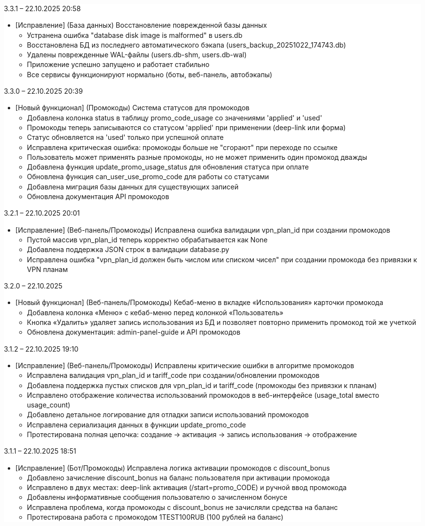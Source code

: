 3.3.1 – 22.10.2025 20:58
- [Исправление] (База данных) Восстановление поврежденной базы данных
  - Устранена ошибка "database disk image is malformed" в users.db
  - Восстановлена БД из последнего автоматического бэкапа (users_backup_20251022_174743.db)
  - Удалены поврежденные WAL-файлы (users.db-shm, users.db-wal)
  - Приложение успешно запущено и работает стабильно
  - Все сервисы функционируют нормально (боты, веб-панель, автобэкапы)

3.3.0 – 22.10.2025 20:39
- [Новый функционал] (Промокоды) Система статусов для промокодов
  - Добавлена колонка status в таблицу promo_code_usage со значениями 'applied' и 'used'
  - Промокоды теперь записываются со статусом 'applied' при применении (deep-link или форма)
  - Статус обновляется на 'used' только при успешной оплате
  - Исправлена критическая ошибка: промокоды больше не "сгорают" при переходе по ссылке
  - Пользователь может применять разные промокоды, но не может применить один промокод дважды
  - Добавлена функция update_promo_usage_status для обновления статуса при оплате
  - Обновлена функция can_user_use_promo_code для работы со статусами
  - Добавлена миграция базы данных для существующих записей
  - Обновлена документация API промокодов

3.2.1 – 22.10.2025 20:01
- [Исправление] (Веб-панель/Промокоды) Исправлена ошибка валидации vpn_plan_id при создании промокодов
  - Пустой массив vpn_plan_id теперь корректно обрабатывается как None
  - Добавлена поддержка JSON строк в валидации database.py
  - Исправлена ошибка "vpn_plan_id должен быть числом или списком чисел" при создании промокода без привязки к VPN планам

3.2.0 – 22.10.2025
- [Новый функционал] (Веб-панель/Промокоды) Кебаб-меню в вкладке «Использования» карточки промокода
  - Добавлена колонка «Меню» с кебаб-меню перед колонкой «Пользователь»
  - Кнопка «Удалить» удаляет запись использования из БД и позволяет повторно применить промокод той же учеткой
  - Обновлена документация: admin-panel-guide и API промокодов

3.1.2 – 22.10.2025 19:10
- [Исправление] (Веб-панель/Промокоды) Исправлены критические ошибки в алгоритме промокодов
  - Исправлена валидация vpn_plan_id и tariff_code при создании/обновлении промокодов
  - Добавлена поддержка пустых списков для vpn_plan_id и tariff_code (промокоды без привязки к планам)
  - Исправлено отображение количества использований промокодов в веб-интерфейсе (usage_total вместо usage_count)
  - Добавлено детальное логирование для отладки записи использований промокодов
  - Исправлена сериализация данных в функции update_promo_code
  - Протестирована полная цепочка: создание → активация → запись использования → отображение

3.1.1 – 22.10.2025 18:51
- [Исправление] (Бот/Промокоды) Исправлена логика активации промокодов с discount_bonus
  - Добавлено зачисление discount_bonus на баланс пользователя при активации промокода
  - Исправлено в двух местах: deep-link активация (/start=promo_CODE) и ручной ввод промокода
  - Добавлены информативные сообщения пользователю о зачисленном бонусе
  - Исправлена проблема, когда промокоды с discount_bonus не зачисляли средства на баланс
  - Протестирована работа с промокодом 1TEST100RUB (100 рублей на баланс)
